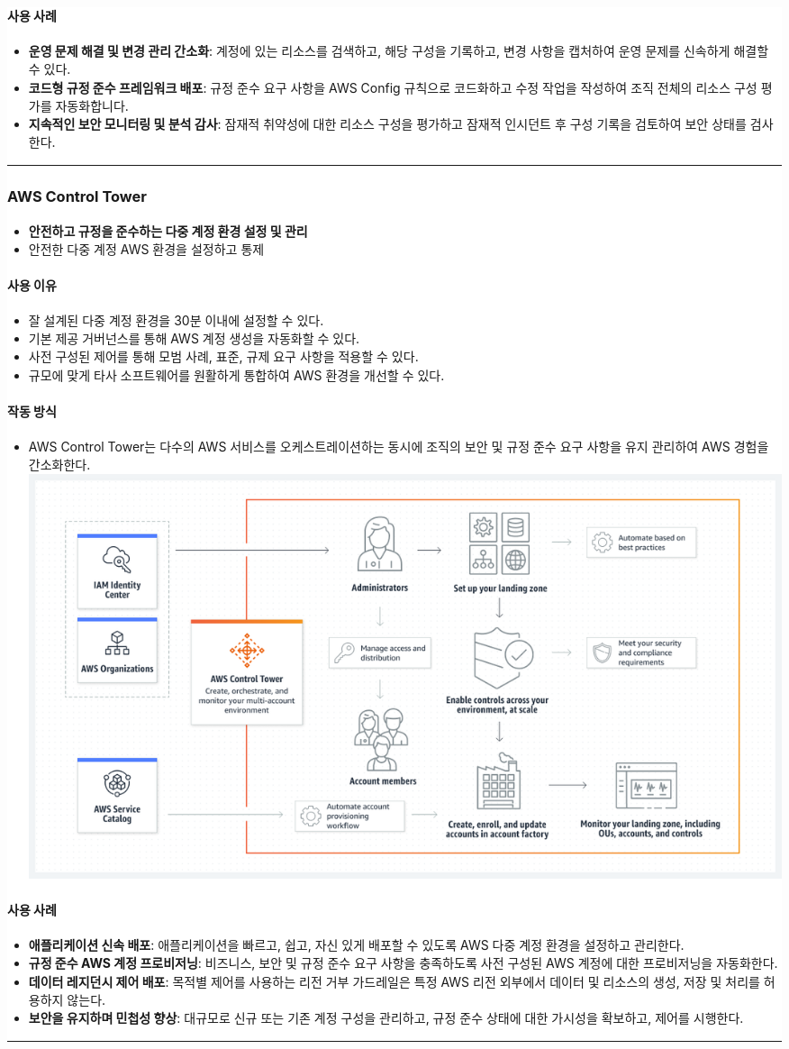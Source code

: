 #### 사용 사례

- **운영 문제 해결 및 변경 관리 간소화**: 계정에 있는 리소스를 검색하고, 해당 구성을 기록하고, 변경 사항을 캡처하여 운영 문제를 신속하게 해결할 수 있다.
- **코드형 규정 준수 프레임워크 배포**: 규정 준수 요구 사항을 AWS Config 규칙으로 코드화하고 수정 작업을 작성하여 조직 전체의 리소스 구성 평가를 자동화합니다.
- **지속적인 보안 모니터링 및 분석 감사**: 잠재적 취약성에 대한 리소스 구성을 평가하고 잠재적 인시던트 후 구성 기록을 검토하여 보안 상태를 검사한다.

---

### AWS Control Tower

- **안전하고 규정을 준수하는 다중 계정 환경 설정 및 관리**
- 안전한 다중 계정 AWS 환경을 설정하고 통제

#### 사용 이유

- 잘 설계된 다중 계정 환경을 30분 이내에 설정할 수 있다.
- 기본 제공 거버넌스를 통해 AWS 계정 생성을 자동화할 수 있다.
- 사전 구성된 제어를 통해 모범 사례, 표준, 규제 요구 사항을 적용할 수 있다.
- 규모에 맞게 타사 소프트웨어를 원활하게 통합하여 AWS 환경을 개선할 수 있다.

#### 작동 방식

- AWS Control Tower는 다수의 AWS 서비스를 오케스트레이션하는 동시에 조직의 보안 및 규정 준수 요구 사항을 유지 관리하여 AWS 경험을 간소화한다.
![](images/management_governanace_services/aws_control_tower.png)

#### 사용 사례

- **애플리케이션 신속 배포**: 애플리케이션을 빠르고, 쉽고, 자신 있게 배포할 수 있도록 AWS 다중 계정 환경을 설정하고 관리한다.
- **규정 준수 AWS 계정 프로비저닝**: 비즈니스, 보안 및 규정 준수 요구 사항을 충족하도록 사전 구성된 AWS 계정에 대한 프로비저닝을 자동화한다.
- **데이터 레지던시 제어 배포**: 목적별 제어를 사용하는 리전 거부 가드레일은 특정 AWS 리전 외부에서 데이터 및 리소스의 생성, 저장 및 처리를 허용하지 않는다.
- **보안을 유지하며 민첩성 향상**: 대규모로 신규 또는 기존 계정 구성을 관리하고, 규정 준수 상태에 대한 가시성을 확보하고, 제어를 시행한다.

---